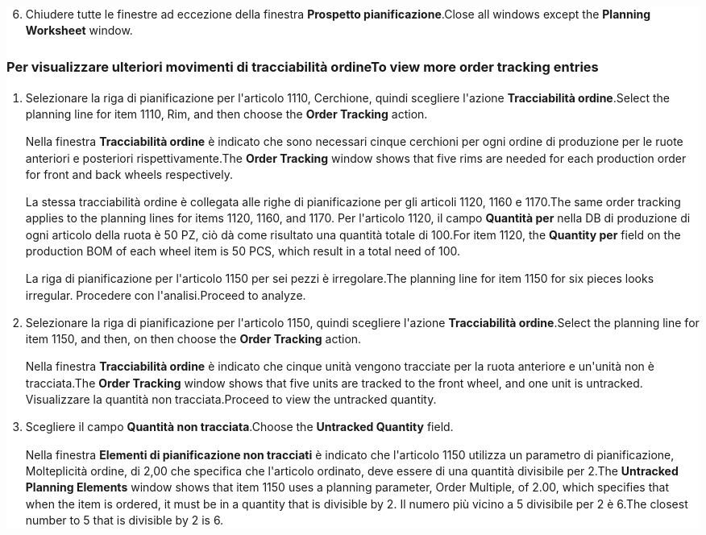 6.  <span data-ttu-id="8d2c8-252">Chiudere tutte le finestre ad eccezione della finestra **Prospetto pianificazione**.</span><span class="sxs-lookup"><span data-stu-id="8d2c8-252">Close all windows except the **Planning Worksheet** window.</span></span>  

### <a name="to-view-more-order-tracking-entries"></a><span data-ttu-id="8d2c8-253">Per visualizzare ulteriori movimenti di tracciabilità ordine</span><span class="sxs-lookup"><span data-stu-id="8d2c8-253">To view more order tracking entries</span></span>  

1.  <span data-ttu-id="8d2c8-254">Selezionare la riga di pianificazione per l'articolo 1110, Cerchione, quindi scegliere l'azione **Tracciabilità ordine**.</span><span class="sxs-lookup"><span data-stu-id="8d2c8-254">Select the planning line for item 1110, Rim, and then choose the **Order Tracking** action.</span></span>  

     <span data-ttu-id="8d2c8-255">Nella finestra **Tracciabilità ordine** è indicato che sono necessari cinque cerchioni per ogni ordine di produzione per le ruote anteriori e posteriori rispettivamente.</span><span class="sxs-lookup"><span data-stu-id="8d2c8-255">The **Order Tracking** window shows that five rims are needed for each production order for front and back wheels respectively.</span></span>  

     <span data-ttu-id="8d2c8-256">La stessa tracciabilità ordine è collegata alle righe di pianificazione per gli articoli 1120, 1160 e 1170.</span><span class="sxs-lookup"><span data-stu-id="8d2c8-256">The same order tracking applies to the planning lines for items 1120, 1160, and 1170.</span></span> <span data-ttu-id="8d2c8-257">Per l'articolo 1120, il campo **Quantità per** nella DB di produzione di ogni articolo della ruota è 50 PZ, ciò dà come risultato una quantità totale di 100.</span><span class="sxs-lookup"><span data-stu-id="8d2c8-257">For item 1120, the **Quantity per** field on the production BOM of each wheel item is 50 PCS, which result in a total need of 100.</span></span>  

     <span data-ttu-id="8d2c8-258">La riga di pianificazione per l'articolo 1150 per sei pezzi è irregolare.</span><span class="sxs-lookup"><span data-stu-id="8d2c8-258">The planning line for item 1150 for six pieces looks irregular.</span></span> <span data-ttu-id="8d2c8-259">Procedere con l'analisi.</span><span class="sxs-lookup"><span data-stu-id="8d2c8-259">Proceed to analyze.</span></span>  

2.  <span data-ttu-id="8d2c8-260">Selezionare la riga di pianificazione per l'articolo 1150, quindi scegliere l'azione **Tracciabilità ordine**.</span><span class="sxs-lookup"><span data-stu-id="8d2c8-260">Select the planning line for item 1150, and then, on then choose the **Order Tracking** action.</span></span>  

     <span data-ttu-id="8d2c8-261">Nella finestra **Tracciabilità ordine** è indicato che cinque unità vengono tracciate per la ruota anteriore e un'unità non è tracciata.</span><span class="sxs-lookup"><span data-stu-id="8d2c8-261">The **Order Tracking** window shows that five units are tracked to the front wheel, and one unit is untracked.</span></span> <span data-ttu-id="8d2c8-262">Visualizzare la quantità non tracciata.</span><span class="sxs-lookup"><span data-stu-id="8d2c8-262">Proceed to view the untracked quantity.</span></span>  

3.  <span data-ttu-id="8d2c8-263">Scegliere il campo **Quantità non tracciata**.</span><span class="sxs-lookup"><span data-stu-id="8d2c8-263">Choose the **Untracked Quantity** field.</span></span>  

     <span data-ttu-id="8d2c8-264">Nella finestra **Elementi di pianificazione non tracciati** è indicato che l'articolo 1150 utilizza un parametro di pianificazione, Molteplicità ordine, di 2,00 che specifica che l'articolo ordinato, deve essere di una quantità divisibile per 2.</span><span class="sxs-lookup"><span data-stu-id="8d2c8-264">The **Untracked Planning Elements** window shows that item 1150 uses a planning parameter, Order Multiple, of 2.00, which specifies that when the item is ordered, it must be in a quantity that is divisible by 2.</span></span> <span data-ttu-id="8d2c8-265">Il numero più vicino a 5 divisibile per 2 è 6.</span><span class="sxs-lookup"><span data-stu-id="8d2c8-265">The closest number to 5 that is divisible by 2 is 6.</span></span>  
